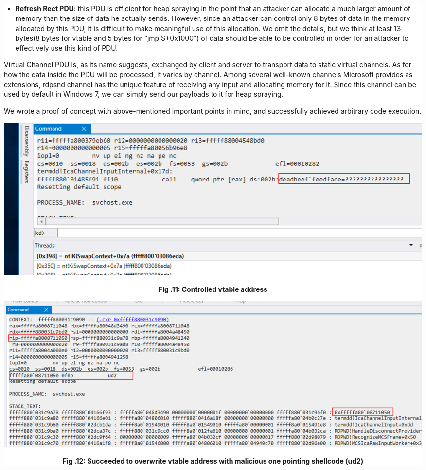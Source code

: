 - **Refresh Rect PDU**: this PDU is efficient for heap spraying in the point that an attacker can allocate a much larger amount of memory than the size of data he actually sends. However, since an attacker can control only 8 bytes of data in the memory allocated by this PDU, it is difficult to make meaningful use of this allocation. We omit the details, but we think at least 13 bytes(8 bytes for vtable and 5 bytes for “jmp $+0x1000”) of data should be able to be controlled in order for an attacker to effectively use this kind of PDU.

Virtual Channel PDU is, as its name suggests, exchanged by client and server to transport data to static virtual channels.
As for how the data inside the PDU will be processed, it varies by channel. Among several well-known channels Microsoft provides as extensions, rdpsnd channel has the unique feature of receiving any input and allocating memory for it.
Since this channel can be used by default in Windows 7, we can  simply send our payloads to it for heap spraying.

We wrote a proof of concept with above-mentioned important points in mind, and successfully achieved arbitrary code execution.
<div align="center" display="inline-block;">
<img src="./data/ControlPC.png" title="title">
<p><strong>Fig .11: Controlled vtable address</strong></p>
</div>
<div align="center" display="inline-block;">
<img src="./data/SuccessfulShellcodeExecution.png" title="title">
<p><strong>Fig .12: Succeeded to overwrite vtable address with malicious one pointing shellcode (ud2)</strong></p>
</div>
